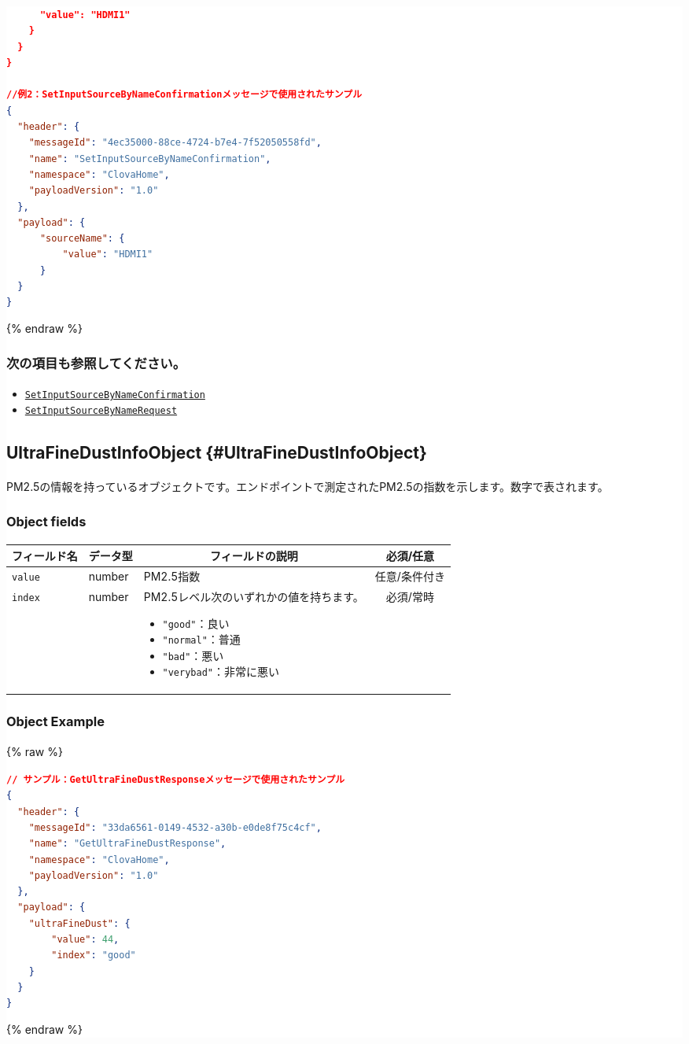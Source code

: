 ```json
      "value": "HDMI1"
    }
  }
}

//例2：SetInputSourceByNameConfirmationメッセージで使用されたサンプル
{
  "header": {
    "messageId": "4ec35000-88ce-4724-b7e4-7f52050558fd",
    "name": "SetInputSourceByNameConfirmation",
    "namespace": "ClovaHome",
    "payloadVersion": "1.0"
  },
  "payload": {
      "sourceName": {
          "value": "HDMI1"
      }
  }
}
```

{% endraw %}

### 次の項目も参照してください。
* [`SetInputSourceByNameConfirmation`](/CEK/References/ClovaHomeInterface/Control_Interfaces.md#SetInputSourceByNameConfirmation)
* [`SetInputSourceByNameRequest`](/CEK/References/ClovaHomeInterface/Control_Interfaces.md#SetInputSourceByNameRequest)

## UltraFineDustInfoObject {#UltraFineDustInfoObject}
PM2.5の情報を持っているオブジェクトです。エンドポイントで測定されたPM2.5の指数を示します。数字で表されます。

### Object fields
| フィールド名       | データ型    | フィールドの説明                     | 必須/任意 |
|---------------|---------|-----------------------------|:-------------:|
| `value`       | number  | PM2.5指数                | 任意/条件付き    |
| `index`       | number  | PM2.5レベル次のいずれかの値を持ちます。<ul><li><code>"good"</code>：良い</li><li><code>"normal"</code>：普通</li><li><code>"bad"</code>：悪い</li><li><code>"verybad"</code>：非常に悪い</li></ul> | 必須/常時     |

### Object Example
{% raw %}

```json
// サンプル：GetUltraFineDustResponseメッセージで使用されたサンプル
{
  "header": {
    "messageId": "33da6561-0149-4532-a30b-e0de8f75c4cf",
    "name": "GetUltraFineDustResponse",
    "namespace": "ClovaHome",
    "payloadVersion": "1.0"
  },
  "payload": {
    "ultraFineDust": {
        "value": 44,
        "index": "good"
    }
  }
}
```

{% endraw %}
